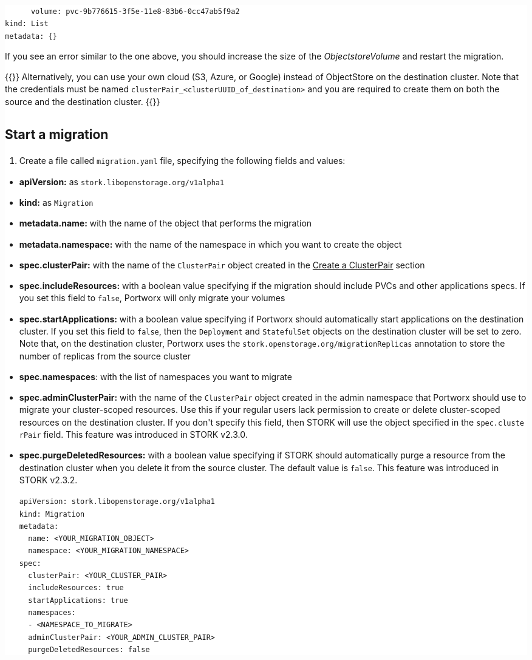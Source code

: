 ```output
      volume: pvc-9b776615-3f5e-11e8-83b6-0cc47ab5f9a2
kind: List
metadata: {}
```

If you see an error similar to the one above, you should increase the size of the *ObjectstoreVolume* and restart the migration.

{{<info>}}
Alternatively, you can use your own cloud (S3, Azure, or Google) instead of ObjectStore on the destination cluster. Note that the credentials must be named `clusterPair_<clusterUUID_of_destination>` and you are required to create them on both the source and the destination cluster.
{{</info>}}

## Start a migration

1. Create a file called `migration.yaml` file, specifying the following fields and values:

  * **apiVersion:** as `stork.libopenstorage.org/v1alpha1`
  * **kind:** as `Migration`
  * **metadata.name:** with the name of the object that performs the migration
  * **metadata.namespace:** with the name of the namespace in which you want to create the object
  * **spec.clusterPair:** with the name of the `ClusterPair` object created in the [Create a ClusterPair](#create-a-clusterpair) section
  * **spec.includeResources:** with a boolean value specifying if the migration should include PVCs and other applications specs. If you set this field to `false`, Portworx will only migrate your volumes
  * **spec.startApplications:** with a boolean value specifying if Portworx should automatically start applications on the destination cluster. If you set this field to `false`, then the `Deployment` and `StatefulSet` objects on the destination cluster will be set to zero. Note that, on the destination cluster, Portworx uses the `stork.openstorage.org/migrationReplicas` annotation to store the number of replicas from the source cluster
  * **spec.namespaces**: with the list of namespaces you want to migrate
  * **spec.adminClusterPair:** with the name of the `ClusterPair` object created in the admin namespace that Portworx should use to migrate your cluster-scoped resources. Use this if your regular users lack permission to create or delete cluster-scoped resources on the destination cluster. If you don't specify this field, then STORK will use the object specified in the `spec.clusterPair` field. This feature was introduced in STORK v2.3.0.
  * **spec.purgeDeletedResources:** with a boolean value specifying if STORK should automatically purge a resource from the destination cluster when you delete it from the source cluster. The default value is `false`. This feature was introduced in STORK v2.3.2.

    ```text
    apiVersion: stork.libopenstorage.org/v1alpha1
    kind: Migration
    metadata:
      name: <YOUR_MIGRATION_OBJECT>
      namespace: <YOUR_MIGRATION_NAMESPACE>
    spec:
      clusterPair: <YOUR_CLUSTER_PAIR>
      includeResources: true
      startApplications: true
      namespaces:
      - <NAMESPACE_TO_MIGRATE>
      adminClusterPair: <YOUR_ADMIN_CLUSTER_PAIR>
      purgeDeletedResources: false
    ```
